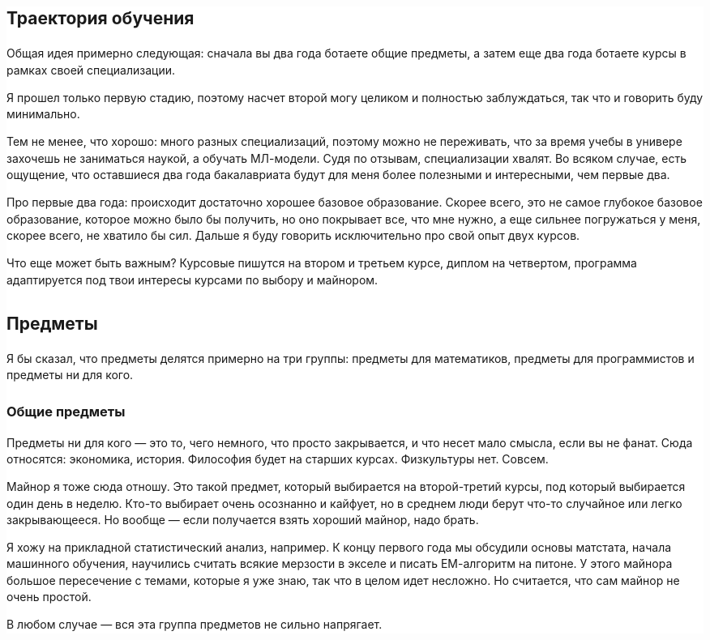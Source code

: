 ## Траектория обучения

Общая идея примерно следующая: сначала вы два года ботаете общие предметы, а затем еще два года ботаете курсы в рамках своей специализации.

Я прошел только первую стадию, поэтому насчет второй могу целиком и полностью заблуждаться, так что и говорить буду минимально.

Тем не менее, что хорошо: много разных специализаций, поэтому можно не переживать, что за время учебы в универе захочешь не заниматься наукой, а обучать МЛ-модели. Судя по отзывам, специализации хвалят. Во всяком случае, есть ощущение, что оставшиеся два года бакалавриата будут для меня более полезными и интересными, чем первые два.

Про первые два года: происходит достаточно хорошее базовое образование. Скорее всего, это не самое глубокое базовое образование, которое можно было бы получить, но оно покрывает все, что мне нужно, а еще сильнее погружаться у меня, скорее всего, не хватило бы сил. Дальше я буду говорить исключительно про свой опыт двух курсов.

Что еще может быть важным? Курсовые пишутся на втором и третьем курсе, диплом на четвертом, программа адаптируется под твои интересы курсами по выбору и майнором.

## Предметы

Я бы сказал, что предметы делятся примерно на три группы: предметы для математиков, предметы для программистов и предметы ни для кого.

### Общие предметы

Предметы ни для кого — это то, чего немного, что просто закрывается, и что несет мало смысла, если вы не фанат. Сюда относятся: экономика, история. Философия будет на старших курсах. Физкультуры нет. Совсем.

Майнор я тоже сюда отношу. Это такой предмет, который выбирается на второй-третий курсы, под который выбирается один день в неделю. Кто-то выбирает очень осознанно и кайфует, но в среднем люди берут что-то случайное или легко закрывающееся. Но вообще — если получается взять хороший майнор, надо брать.

Я хожу на прикладной статистический анализ, например. К концу первого года мы обсудили основы матстата, начала машинного обучения, научились считать всякие мерзости в экселе и писать ЕМ-алгоритм на питоне. У этого майнора большое пересечение с темами, которые я уже знаю, так что в целом идет несложно. Но считается, что сам майнор не очень простой.

В любом случае — вся эта группа предметов не сильно напрягает.
